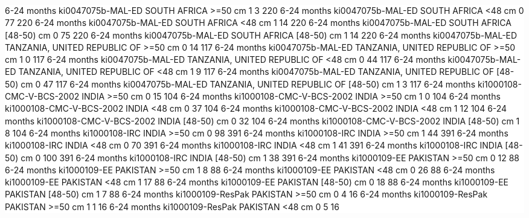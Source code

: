 6-24 months                   ki0047075b-MAL-ED          SOUTH AFRICA                   >=50 cm                 1        3     220
6-24 months                   ki0047075b-MAL-ED          SOUTH AFRICA                   <48 cm                  0       77     220
6-24 months                   ki0047075b-MAL-ED          SOUTH AFRICA                   <48 cm                  1       14     220
6-24 months                   ki0047075b-MAL-ED          SOUTH AFRICA                   [48-50) cm              0       75     220
6-24 months                   ki0047075b-MAL-ED          SOUTH AFRICA                   [48-50) cm              1       14     220
6-24 months                   ki0047075b-MAL-ED          TANZANIA, UNITED REPUBLIC OF   >=50 cm                 0       14     117
6-24 months                   ki0047075b-MAL-ED          TANZANIA, UNITED REPUBLIC OF   >=50 cm                 1        0     117
6-24 months                   ki0047075b-MAL-ED          TANZANIA, UNITED REPUBLIC OF   <48 cm                  0       44     117
6-24 months                   ki0047075b-MAL-ED          TANZANIA, UNITED REPUBLIC OF   <48 cm                  1        9     117
6-24 months                   ki0047075b-MAL-ED          TANZANIA, UNITED REPUBLIC OF   [48-50) cm              0       47     117
6-24 months                   ki0047075b-MAL-ED          TANZANIA, UNITED REPUBLIC OF   [48-50) cm              1        3     117
6-24 months                   ki1000108-CMC-V-BCS-2002   INDIA                          >=50 cm                 0       15     104
6-24 months                   ki1000108-CMC-V-BCS-2002   INDIA                          >=50 cm                 1        0     104
6-24 months                   ki1000108-CMC-V-BCS-2002   INDIA                          <48 cm                  0       37     104
6-24 months                   ki1000108-CMC-V-BCS-2002   INDIA                          <48 cm                  1       12     104
6-24 months                   ki1000108-CMC-V-BCS-2002   INDIA                          [48-50) cm              0       32     104
6-24 months                   ki1000108-CMC-V-BCS-2002   INDIA                          [48-50) cm              1        8     104
6-24 months                   ki1000108-IRC              INDIA                          >=50 cm                 0       98     391
6-24 months                   ki1000108-IRC              INDIA                          >=50 cm                 1       44     391
6-24 months                   ki1000108-IRC              INDIA                          <48 cm                  0       70     391
6-24 months                   ki1000108-IRC              INDIA                          <48 cm                  1       41     391
6-24 months                   ki1000108-IRC              INDIA                          [48-50) cm              0      100     391
6-24 months                   ki1000108-IRC              INDIA                          [48-50) cm              1       38     391
6-24 months                   ki1000109-EE               PAKISTAN                       >=50 cm                 0       12      88
6-24 months                   ki1000109-EE               PAKISTAN                       >=50 cm                 1        8      88
6-24 months                   ki1000109-EE               PAKISTAN                       <48 cm                  0       26      88
6-24 months                   ki1000109-EE               PAKISTAN                       <48 cm                  1       17      88
6-24 months                   ki1000109-EE               PAKISTAN                       [48-50) cm              0       18      88
6-24 months                   ki1000109-EE               PAKISTAN                       [48-50) cm              1        7      88
6-24 months                   ki1000109-ResPak           PAKISTAN                       >=50 cm                 0        4      16
6-24 months                   ki1000109-ResPak           PAKISTAN                       >=50 cm                 1        1      16
6-24 months                   ki1000109-ResPak           PAKISTAN                       <48 cm                  0        5      16